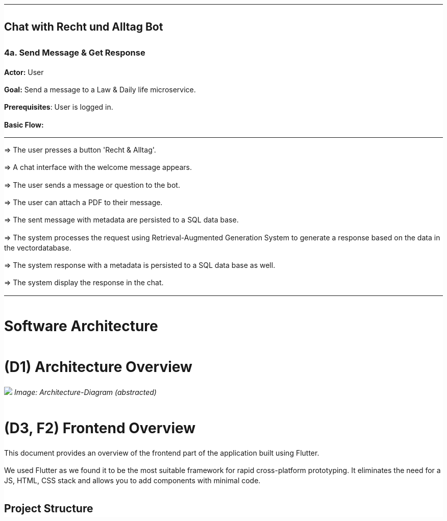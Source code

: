 

---

<a name="chat-with-recht-und-alltag-bot"></a>
## Chat with Recht und Alltag Bot

<a name="4a-send-a-message-get-a-response"></a>
### 4a. Send Message & Get Response

**Actor:** User

**Goal:** Send a message to a Law & Daily life microservice.

**Prerequisites**: User is logged in.

**Basic Flow:**


---

=> The user presses a button 'Recht & Alltag'.

=> A chat interface with the welcome message appears.

=> The user sends a message or question to the bot.

=> The user can attach a PDF to their message. 

=> The sent message with metadata are persisted to a SQL data base.

=> The system processes the request using Retrieval-Augmented Generation System to generate a response based on the data in the vectordatabase.

=> The system response with a metadata is persisted to a SQL data base as well.

=> The system display the response in the chat.

---
# Software Architecture


# (D1) Architecture Overview
![](backend/res/arch.png)
*Image: Architecture-Diagram (abstracted)*
# (D3, F2) Frontend Overview

This document provides an overview of the frontend part of the application built using Flutter.

We used Flutter as we found it to be the most suitable framework for rapid cross-platform prototyping. It eliminates the need for a JS, HTML, CSS stack and allows you to add components with minimal code.

## Project Structure
